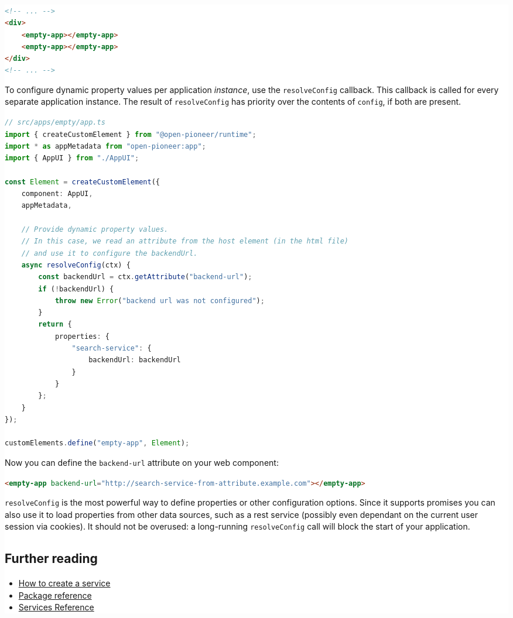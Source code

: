 ```html
<!-- ... -->
<div>
    <empty-app></empty-app>
    <empty-app></empty-app>
</div>
<!-- ... -->
```

To configure dynamic property values per application _instance_, use the `resolveConfig` callback.
This callback is called for every separate application instance.
The result of `resolveConfig` has priority over the contents of `config`, if both are present.

```ts
// src/apps/empty/app.ts
import { createCustomElement } from "@open-pioneer/runtime";
import * as appMetadata from "open-pioneer:app";
import { AppUI } from "./AppUI";

const Element = createCustomElement({
    component: AppUI,
    appMetadata,

    // Provide dynamic property values.
    // In this case, we read an attribute from the host element (in the html file)
    // and use it to configure the backendUrl.
    async resolveConfig(ctx) {
        const backendUrl = ctx.getAttribute("backend-url");
        if (!backendUrl) {
            throw new Error("backend url was not configured");
        }
        return {
            properties: {
                "search-service": {
                    backendUrl: backendUrl
                }
            }
        };
    }
});

customElements.define("empty-app", Element);
```

Now you can define the `backend-url` attribute on your web component:

```html
<empty-app backend-url="http://search-service-from-attribute.example.com"></empty-app>
```

`resolveConfig` is the most powerful way to define properties or other configuration options.
Since it supports promises you can also use it to load properties from other data sources, such as a rest service (possibly even dependant on the current user session via cookies).
It should not be overused: a long-running `resolveConfig` call will block the start of your application.

## Further reading

-   [How to create a service](HowToCreateAService.md)
-   [Package reference](../reference/Package.md)
-   [Services Reference](../reference/Services.md)
